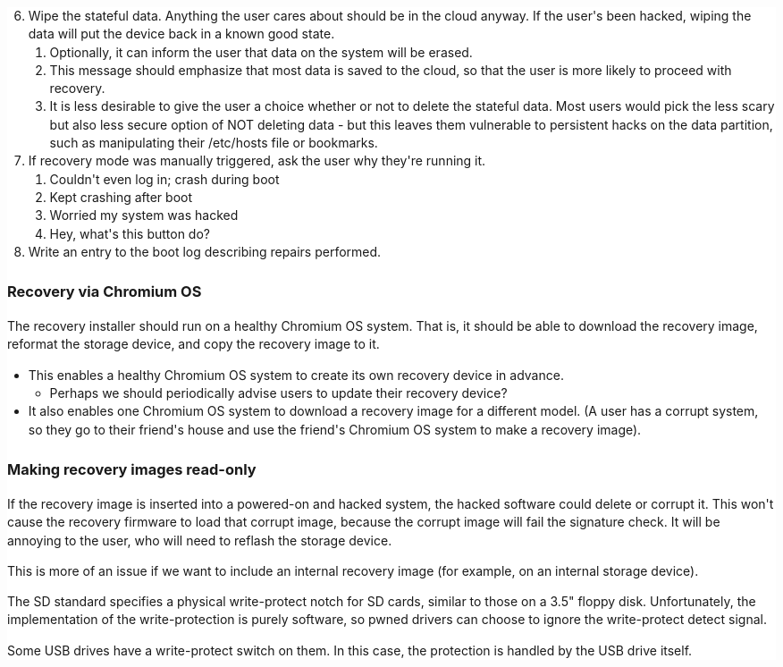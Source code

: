 6.  Wipe the stateful data. Anything the user cares about should be in
            the cloud anyway. If the user's been hacked, wiping the data will
            put the device back in a known good state.
    1.  Optionally, it can inform the user that data on the system will
                be erased.
    2.  This message should emphasize that most data is saved to the
                cloud, so that the user is more likely to proceed with recovery.
    3.  It is less desirable to give the user a choice whether or not to
                delete the stateful data. Most users would pick the less scary
                but also less secure option of NOT deleting data - but this
                leaves them vulnerable to persistent hacks on the data
                partition, such as manipulating their /etc/hosts file or
                bookmarks.
7.  If recovery mode was manually triggered, ask the user why they're
            running it.
    1.  Couldn't even log in; crash during boot
    2.  Kept crashing after boot
    3.  Worried my system was hacked
    4.  Hey, what's this button do?
8.  Write an entry to the boot log describing repairs performed.

### Recovery via Chromium OS

The recovery installer should run on a healthy Chromium OS system. That is, it
should be able to download the recovery image, reformat the storage device, and
copy the recovery image to it.

*   This enables a healthy Chromium OS system to create its own recovery
            device in advance.
    *   Perhaps we should periodically advise users to update their
                recovery device?
*   It also enables one Chromium OS system to download a recovery image
            for a different model. (A user has a corrupt system, so they go to
            their friend's house and use the friend's Chromium OS system to make
            a recovery image).

### Making recovery images read-only

If the recovery image is inserted into a powered-on and hacked system, the
hacked software could delete or corrupt it. This won't cause the recovery
firmware to load that corrupt image, because the corrupt image will fail the
signature check. It will be annoying to the user, who will need to reflash the
storage device.

This is more of an issue if we want to include an internal recovery image (for
example, on an internal storage device).

The SD standard specifies a physical write-protect notch for SD cards, similar
to those on a 3.5" floppy disk. Unfortunately, the implementation of the
write-protection is purely software, so pwned drivers can choose to ignore the
write-protect detect signal.

Some USB drives have a write-protect switch on them. In this case, the
protection is handled by the USB drive itself.
